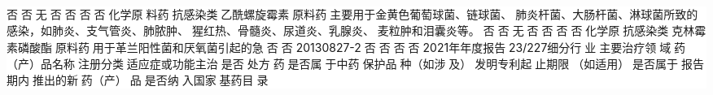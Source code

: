 否
否
无
否
否
否
否
化学原
料药
抗感染类
乙酰螺旋霉素
原料药
主要用于金黄色葡萄球菌、链球菌、
肺炎杆菌、大肠杆菌、淋球菌所致的
感染，如肺炎、支气管炎、肺脓肿、
猩红热、骨髓炎、尿道炎、乳腺炎、
麦粒肿和泪囊炎等。
否
否
无
否
否
否
否
化学原
抗感染类
克林霉素磷酸酯
原料药
用于革兰阳性菌和厌氧菌引起的急
否
否
20130827-2
否
否
否
否
2021年年度报告
23/227细分行
业
主要治疗领
域
药（产）品名称
注册分类
适应症或功能主治
是否
处方
药
是否属
于中药
保护品
种（如涉
及）
发明专利起
止期限
（如适用）
是否属于
报告期内
推出的新
药（产）
品
是否纳
入国家
基药目
录